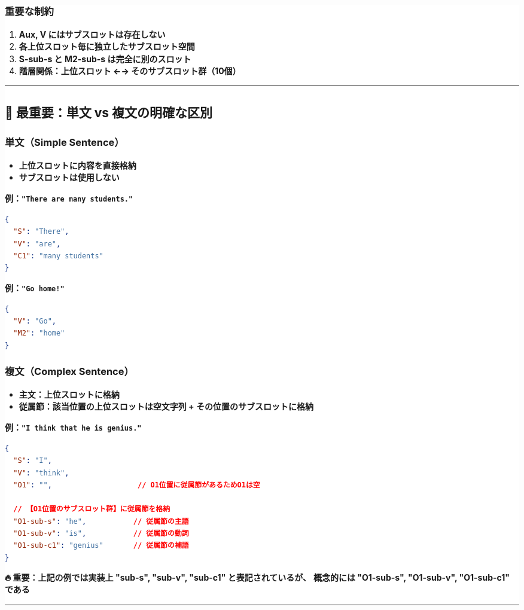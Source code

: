 ### 重要な制約
1. **Aux, V にはサブスロットは存在しない**
2. **各上位スロット毎に独立したサブスロット空間**  
3. **S-sub-s と M2-sub-s は完全に別のスロット**
4. **階層関係：上位スロット ←→ そのサブスロット群（10個）**

---

## 🚨 **最重要：単文 vs 複文の明確な区別**

### **単文（Simple Sentence）**
- **上位スロットに内容を直接格納**
- **サブスロットは使用しない**

**例：`"There are many students."`**
```json
{
  "S": "There",
  "V": "are", 
  "C1": "many students"
}
```

**例：`"Go home!"`**
```json
{
  "V": "Go",
  "M2": "home"
}
```

### **複文（Complex Sentence）**
- **主文：上位スロットに格納**
- **従属節：該当位置の上位スロットは空文字列 + その位置のサブスロットに格納**

**例：`"I think that he is genius."`**
```json
{
  "S": "I",
  "V": "think",
  "O1": "",                    // O1位置に従属節があるためO1は空
  
  // 【O1位置のサブスロット群】に従属節を格納
  "O1-sub-s": "he",           // 従属節の主語
  "O1-sub-v": "is",           // 従属節の動詞  
  "O1-sub-c1": "genius"       // 従属節の補語
}
```

**🔥 重要：上記の例では実装上 "sub-s", "sub-v", "sub-c1" と表記されているが、**
**概念的には "O1-sub-s", "O1-sub-v", "O1-sub-c1" である**

---
